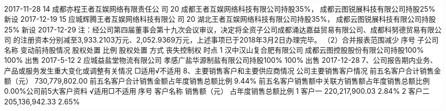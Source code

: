 2017-11-28
14
成都亦程王者互娱网络有限责任公
司
20
成都王者互娱网络科技有限公司持股35%，
成都云图锐展科技有限公司持股25%
新设
2017-12-19
15
应城辉腾王者互娱网络科技有限公
司
20
湖北王者互娱网络科技有限公司持股35%，
成都云图锐展科技有限公司持股25%
新设
2017-12-29
注：经公司第四届董事会第十九次会议审议，决定将全资子公司成都涌达嘉益贸易有限公司、成都科努德贸易有限公司
的注册资本分别减至3,933.2103万元、2,052.9369万元，上述事项已于2018年3月2日办理完毕。
（2）合并报表范围减少
序号
子公司名称
变动前持股情况
股权处置
比例
股权处置
方式
丧失控制权
时点
1
汉中汉山复合肥有限公司
成都云图控股股份有限公司持股100%
100%
出售
2017-5-12
2
应城益盐堂物流有限公司
孝感广盐华源制盐有限公司持股100%
100%
出售
2017-12-28
7、公司报告期内业务、产品或服务发生重大变化或调整有关情况
□适用√不适用
8、主要销售客户和主要供应商情况
公司主要销售客户情况
前五名客户合计销售金额（元）
730,779,802.00
前五名客户合计销售金额占年度销售总额比例
9.44%
前五名客户销售额中关联方销售额占年度销售总额比例
0.00%公司前5大客户资料
√适用□不适用
序号
客户名称
销售额（元）
占年度销售总额比例
1
客户一
220,217,900.03
2.84%
2
客户二
205,136,942.33
2.65%